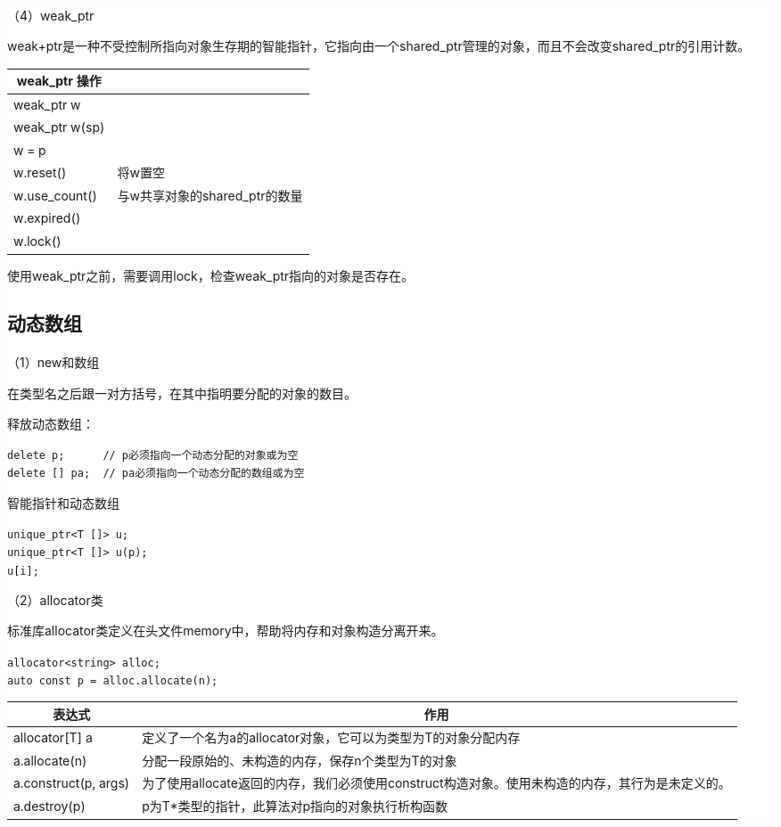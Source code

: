 （4）weak_ptr

weak+ptr是一种不受控制所指向对象生存期的智能指针，它指向由一个shared_ptr管理的对象，而且不会改变shared_ptr的引用计数。

| weak_ptr 操作     |                               |
| ----------------- | ----------------------------- |
| weak_ptr<T> w     |                               |
| weak_ptr<T> w(sp) |                               |
| w = p             |                               |
| w.reset()         | 将w置空                       |
| w.use_count()     | 与w共享对象的shared_ptr的数量 |
| w.expired()       |                               |
| w.lock()          |                               |

使用weak_ptr之前，需要调用lock，检查weak_ptr指向的对象是否存在。

## 动态数组

（1）new和数组

在类型名之后跟一对方括号，在其中指明要分配的对象的数目。

释放动态数组：

```
delete p;      // p必须指向一个动态分配的对象或为空
delete [] pa;  // pa必须指向一个动态分配的数组或为空
```

智能指针和动态数组

```
unique_ptr<T []> u;
unique_ptr<T []> u(p);
u[i];
```

（2）allocator类

标准库allocator类定义在头文件memory中，帮助将内存和对象构造分离开来。

```
allocator<string> alloc;
auto const p = alloc.allocate(n);
```

| 表达式               | 作用                                                         |
| -------------------- | ------------------------------------------------------------ |
| allocator[T] a       | 定义了一个名为a的allocator对象，它可以为类型为T的对象分配内存 |
| a.allocate(n)        | 分配一段原始的、未构造的内存，保存n个类型为T的对象           |
| a.construct(p, args) | 为了使用allocate返回的内存，我们必须使用construct构造对象。使用未构造的内存，其行为是未定义的。 |
| a.destroy(p)         | p为T*类型的指针，此算法对p指向的对象执行析构函数             |
